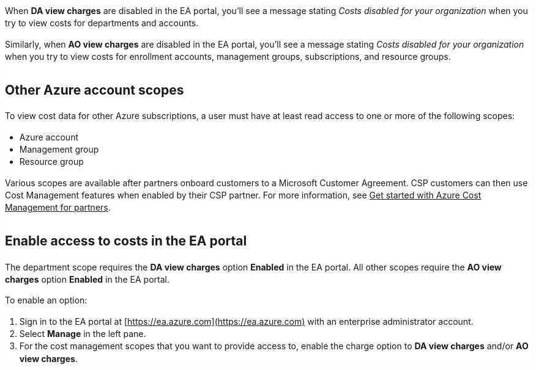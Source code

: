 When **DA view charges** are disabled in the EA portal, you’ll see a message stating *Costs disabled for your organization* when you try to view costs for departments and accounts.

Similarly, when **AO view charges** are disabled in the EA portal, you’ll see a message stating *Costs disabled for your organization* when you try to view costs for enrollment accounts, management groups, subscriptions, and resource groups.

## Other Azure account scopes

To view cost data for other Azure subscriptions, a user must have at least read access to one or more of the following scopes:

- Azure account
- Management group
- Resource group

Various scopes are available after partners onboard customers to a Microsoft Customer Agreement. CSP customers can then use Cost Management features when enabled by their CSP partner. For more information, see [Get started with Azure Cost Management for partners](get-started-partners).

## Enable access to costs in the EA portal

The department scope requires the **DA view charges** option **Enabled** in the EA portal. All other scopes require the **AO view charges** option **Enabled** in the EA portal.

To enable an option:

1. Sign in to the EA portal at [https://ea.azure.com](https://ea.azure.com) with an enterprise administrator account.
2. Select **Manage** in the left pane.
3. For the cost management scopes that you want to provide access to, enable the charge option to **DA view charges** and/or **AO view charges**.  